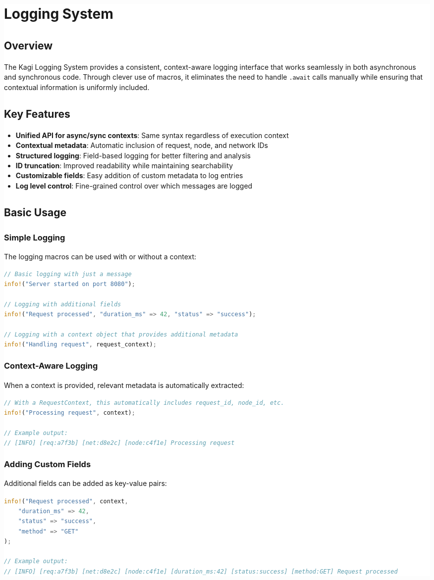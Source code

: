 # Logging System

## Overview

The Kagi Logging System provides a consistent, context-aware logging interface that works seamlessly in both asynchronous and synchronous code. Through clever use of macros, it eliminates the need to handle `.await` calls manually while ensuring that contextual information is uniformly included.

## Key Features

- **Unified API for async/sync contexts**: Same syntax regardless of execution context
- **Contextual metadata**: Automatic inclusion of request, node, and network IDs
- **Structured logging**: Field-based logging for better filtering and analysis
- **ID truncation**: Improved readability while maintaining searchability 
- **Customizable fields**: Easy addition of custom metadata to log entries
- **Log level control**: Fine-grained control over which messages are logged

## Basic Usage

### Simple Logging

The logging macros can be used with or without a context:

```rust
// Basic logging with just a message
info!("Server started on port 8080");

// Logging with additional fields
info!("Request processed", "duration_ms" => 42, "status" => "success");

// Logging with a context object that provides additional metadata
info!("Handling request", request_context);
```

### Context-Aware Logging

When a context is provided, relevant metadata is automatically extracted:

```rust
// With a RequestContext, this automatically includes request_id, node_id, etc.
info!("Processing request", context);

// Example output:
// [INFO] [req:a7f3b] [net:d8e2c] [node:c4f1e] Processing request
```

### Adding Custom Fields

Additional fields can be added as key-value pairs:

```rust
info!("Request processed", context, 
    "duration_ms" => 42, 
    "status" => "success", 
    "method" => "GET"
);

// Example output:
// [INFO] [req:a7f3b] [net:d8e2c] [node:c4f1e] [duration_ms:42] [status:success] [method:GET] Request processed
```

